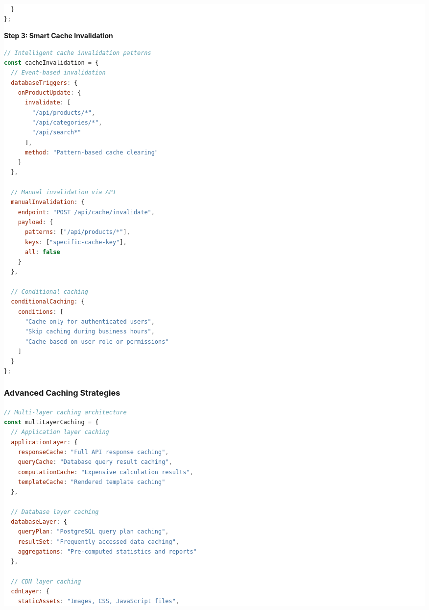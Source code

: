```javascript
  }
};
```

**Step 3: Smart Cache Invalidation**
```javascript
// Intelligent cache invalidation patterns
const cacheInvalidation = {
  // Event-based invalidation
  databaseTriggers: {
    onProductUpdate: {
      invalidate: [
        "/api/products/*",
        "/api/categories/*", 
        "/api/search*"
      ],
      method: "Pattern-based cache clearing"
    }
  },
  
  // Manual invalidation via API
  manualInvalidation: {
    endpoint: "POST /api/cache/invalidate",
    payload: {
      patterns: ["/api/products/*"],
      keys: ["specific-cache-key"],
      all: false
    }
  },
  
  // Conditional caching
  conditionalCaching: {
    conditions: [
      "Cache only for authenticated users",
      "Skip caching during business hours",
      "Cache based on user role or permissions"
    ]
  }
};
```

### Advanced Caching Strategies

```javascript
// Multi-layer caching architecture
const multiLayerCaching = {
  // Application layer caching
  applicationLayer: {
    responseCache: "Full API response caching",
    queryCache: "Database query result caching",
    computationCache: "Expensive calculation results",
    templateCache: "Rendered template caching"
  },
  
  // Database layer caching
  databaseLayer: {
    queryPlan: "PostgreSQL query plan caching",
    resultSet: "Frequently accessed data caching",
    aggregations: "Pre-computed statistics and reports"
  },
  
  // CDN layer caching
  cdnLayer: {
    staticAssets: "Images, CSS, JavaScript files",
```